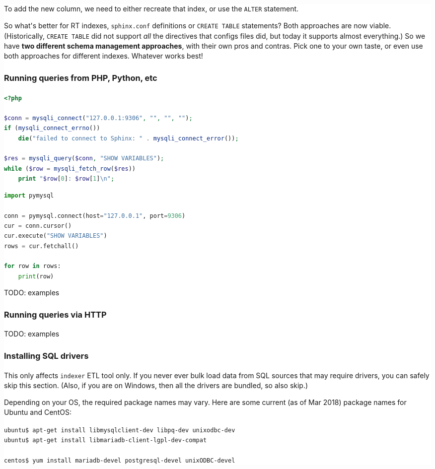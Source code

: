 To add the new column, we need to either recreate that index, or use the `ALTER`
statement.

So what's better for RT indexes, `sphinx.conf` definitions or `CREATE TABLE`
statements? Both approaches are now viable. (Historically, `CREATE TABLE` did
not support *all* the directives that configs files did, but today it supports
almost everything.) So we have **two different schema management approaches**,
with their own pros and contras. Pick one to your own taste, or even use both
approaches for different indexes. Whatever works best!


### Running queries from PHP, Python, etc

```php
<?php

$conn = mysqli_connect("127.0.0.1:9306", "", "", "");
if (mysqli_connect_errno())
    die("failed to connect to Sphinx: " . mysqli_connect_error());

$res = mysqli_query($conn, "SHOW VARIABLES");
while ($row = mysqli_fetch_row($res))
    print "$row[0]: $row[1]\n";
```

```python
import pymysql

conn = pymysql.connect(host="127.0.0.1", port=9306)
cur = conn.cursor()
cur.execute("SHOW VARIABLES")
rows = cur.fetchall()

for row in rows:
    print(row)
```

TODO: examples

### Running queries via HTTP

TODO: examples

### Installing SQL drivers

This only affects `indexer` ETL tool only. If you never ever bulk load data from
SQL sources that may require drivers, you can safely skip this section. (Also,
if you are on Windows, then all the drivers are bundled, so also skip.)

Depending on your OS, the required package names may vary. Here are some current
(as of Mar 2018) package names for Ubuntu and CentOS:

```bash
ubuntu$ apt-get install libmysqlclient-dev libpq-dev unixodbc-dev
ubuntu$ apt-get install libmariadb-client-lgpl-dev-compat

centos$ yum install mariadb-devel postgresql-devel unixODBC-devel
```
